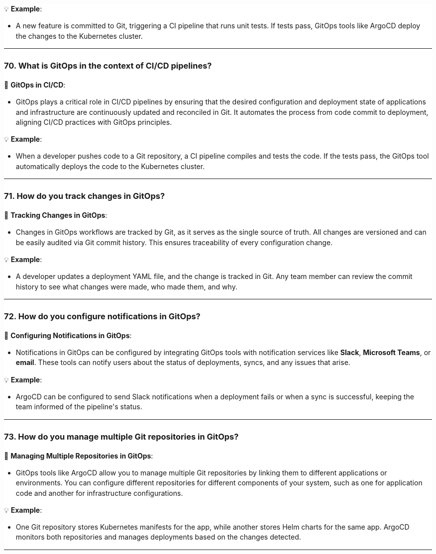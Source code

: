 💡 **Example**:  
- A new feature is committed to Git, triggering a CI pipeline that runs unit tests. If tests pass, GitOps tools like ArgoCD deploy the changes to the Kubernetes cluster.

---

### **70. What is GitOps in the context of CI/CD pipelines?**  
🔹 **GitOps in CI/CD**:  
- GitOps plays a critical role in CI/CD pipelines by ensuring that the desired configuration and deployment state of applications and infrastructure are continuously updated and reconciled in Git. It automates the process from code commit to deployment, aligning CI/CD practices with GitOps principles.

💡 **Example**:  
- When a developer pushes code to a Git repository, a CI pipeline compiles and tests the code. If the tests pass, the GitOps tool automatically deploys the code to the Kubernetes cluster.

---

### **71. How do you track changes in GitOps?**  
🔹 **Tracking Changes in GitOps**:  
- Changes in GitOps workflows are tracked by Git, as it serves as the single source of truth. All changes are versioned and can be easily audited via Git commit history. This ensures traceability of every configuration change.

💡 **Example**:  
- A developer updates a deployment YAML file, and the change is tracked in Git. Any team member can review the commit history to see what changes were made, who made them, and why.

---

### **72. How do you configure notifications in GitOps?**  
🔹 **Configuring Notifications in GitOps**:  
- Notifications in GitOps can be configured by integrating GitOps tools with notification services like **Slack**, **Microsoft Teams**, or **email**. These tools can notify users about the status of deployments, syncs, and any issues that arise.

💡 **Example**:  
- ArgoCD can be configured to send Slack notifications when a deployment fails or when a sync is successful, keeping the team informed of the pipeline's status.

---

### **73. How do you manage multiple Git repositories in GitOps?**  
🔹 **Managing Multiple Repositories in GitOps**:  
- GitOps tools like ArgoCD allow you to manage multiple Git repositories by linking them to different applications or environments. You can configure different repositories for different components of your system, such as one for application code and another for infrastructure configurations.

💡 **Example**:  
- One Git repository stores Kubernetes manifests for the app, while another stores Helm charts for the same app. ArgoCD monitors both repositories and manages deployments based on the changes detected.

---